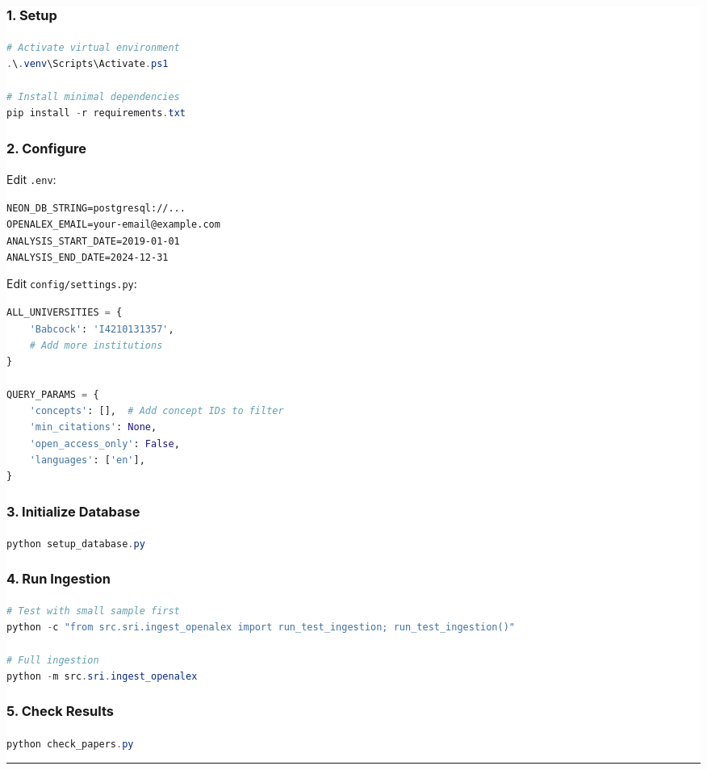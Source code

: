 ### 1. Setup
```powershell
# Activate virtual environment
.\.venv\Scripts\Activate.ps1

# Install minimal dependencies
pip install -r requirements.txt
```

### 2. Configure
Edit `.env`:
```properties
NEON_DB_STRING=postgresql://...
OPENALEX_EMAIL=your-email@example.com
ANALYSIS_START_DATE=2019-01-01
ANALYSIS_END_DATE=2024-12-31
```

Edit `config/settings.py`:
```python
ALL_UNIVERSITIES = {
    'Babcock': 'I4210131357',
    # Add more institutions
}

QUERY_PARAMS = {
    'concepts': [],  # Add concept IDs to filter
    'min_citations': None,
    'open_access_only': False,
    'languages': ['en'],
}
```

### 3. Initialize Database
```powershell
python setup_database.py
```

### 4. Run Ingestion
```powershell
# Test with small sample first
python -c "from src.sri.ingest_openalex import run_test_ingestion; run_test_ingestion()"

# Full ingestion
python -m src.sri.ingest_openalex
```

### 5. Check Results
```powershell
python check_papers.py
```

---
